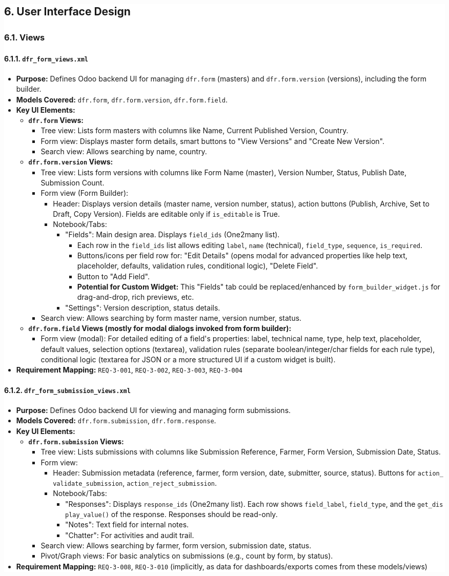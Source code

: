 ## 6. User Interface Design

### 6.1. Views

#### 6.1.1. `dfr_form_views.xml`
*   **Purpose:** Defines Odoo backend UI for managing `dfr.form` (masters) and `dfr.form.version` (versions), including the form builder.
*   **Models Covered:** `dfr.form`, `dfr.form.version`, `dfr.form.field`.
*   **Key UI Elements:**
    *   **`dfr.form` Views:**
        *   Tree view: Lists form masters with columns like Name, Current Published Version, Country.
        *   Form view: Displays master form details, smart buttons to "View Versions" and "Create New Version".
        *   Search view: Allows searching by name, country.
    *   **`dfr.form.version` Views:**
        *   Tree view: Lists form versions with columns like Form Name (master), Version Number, Status, Publish Date, Submission Count.
        *   Form view (Form Builder):
            *   Header: Displays version details (master name, version number, status), action buttons (Publish, Archive, Set to Draft, Copy Version). Fields are editable only if `is_editable` is True.
            *   Notebook/Tabs:
                *   "Fields": Main design area. Displays `field_ids` (One2many list).
                    *   Each row in the `field_ids` list allows editing `label`, `name` (technical), `field_type`, `sequence`, `is_required`.
                    *   Buttons/icons per field row for: "Edit Details" (opens modal for advanced properties like help text, placeholder, defaults, validation rules, conditional logic), "Delete Field".
                    *   Button to "Add Field".
                    *   **Potential for Custom Widget:** This "Fields" tab could be replaced/enhanced by `form_builder_widget.js` for drag-and-drop, rich previews, etc.
                *   "Settings": Version description, status details.
        *   Search view: Allows searching by form master name, version number, status.
    *   **`dfr.form.field` Views (mostly for modal dialogs invoked from form builder):**
        *   Form view (modal): For detailed editing of a field's properties: label, technical name, type, help text, placeholder, default values, selection options (textarea), validation rules (separate boolean/integer/char fields for each rule type), conditional logic (textarea for JSON or a more structured UI if a custom widget is built).
*   **Requirement Mapping:** `REQ-3-001`, `REQ-3-002`, `REQ-3-003`, `REQ-3-004`

#### 6.1.2. `dfr_form_submission_views.xml`
*   **Purpose:** Defines Odoo backend UI for viewing and managing form submissions.
*   **Models Covered:** `dfr.form.submission`, `dfr.form.response`.
*   **Key UI Elements:**
    *   **`dfr.form.submission` Views:**
        *   Tree view: Lists submissions with columns like Submission Reference, Farmer, Form Version, Submission Date, Status.
        *   Form view:
            *   Header: Submission metadata (reference, farmer, form version, date, submitter, source, status). Buttons for `action_validate_submission`, `action_reject_submission`.
            *   Notebook/Tabs:
                *   "Responses": Displays `response_ids` (One2many list). Each row shows `field_label`, `field_type`, and the `get_display_value()` of the response. Responses should be read-only.
                *   "Notes": Text field for internal notes.
                *   "Chatter": For activities and audit trail.
        *   Search view: Allows searching by farmer, form version, submission date, status.
        *   Pivot/Graph views: For basic analytics on submissions (e.g., count by form, by status).
*   **Requirement Mapping:** `REQ-3-008`, `REQ-3-010` (implicitly, as data for dashboards/exports comes from these models/views)
